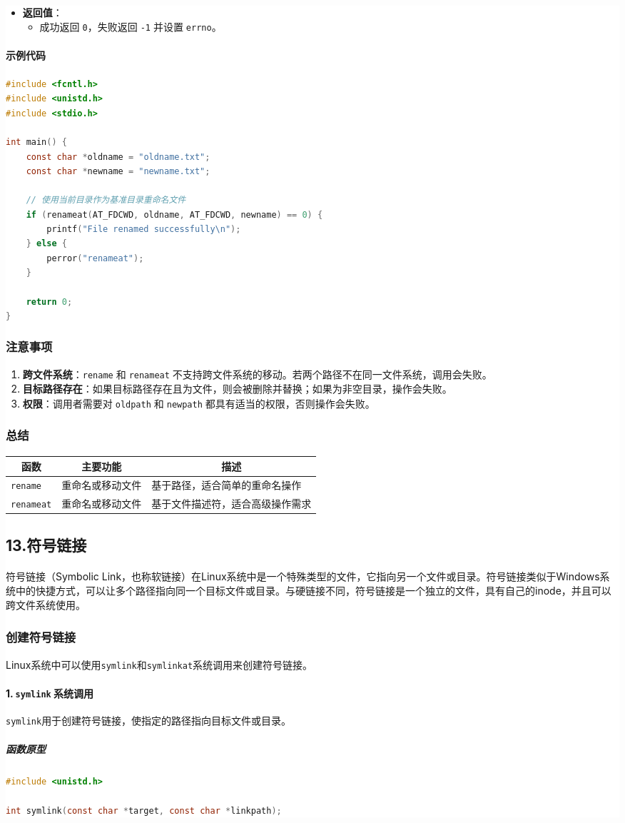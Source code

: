- **返回值**：
  - 成功返回 `0`，失败返回 `-1` 并设置 `errno`。

#### 示例代码
```c
#include <fcntl.h>
#include <unistd.h>
#include <stdio.h>

int main() {
    const char *oldname = "oldname.txt";
    const char *newname = "newname.txt";

    // 使用当前目录作为基准目录重命名文件
    if (renameat(AT_FDCWD, oldname, AT_FDCWD, newname) == 0) {
        printf("File renamed successfully\n");
    } else {
        perror("renameat");
    }

    return 0;
}
```

### 注意事项

1. **跨文件系统**：`rename` 和 `renameat` 不支持跨文件系统的移动。若两个路径不在同一文件系统，调用会失败。
2. **目标路径存在**：如果目标路径存在且为文件，则会被删除并替换；如果为非空目录，操作会失败。
3. **权限**：调用者需要对 `oldpath` 和 `newpath` 都具有适当的权限，否则操作会失败。

### 总结

| 函数       | 主要功能            | 描述                              |
|------------|---------------------|-----------------------------------|
| `rename`   | 重命名或移动文件    | 基于路径，适合简单的重命名操作    |
| `renameat` | 重命名或移动文件    | 基于文件描述符，适合高级操作需求 |

## 13.符号链接

符号链接（Symbolic Link，也称软链接）在Linux系统中是一个特殊类型的文件，它指向另一个文件或目录。符号链接类似于Windows系统中的快捷方式，可以让多个路径指向同一个目标文件或目录。与硬链接不同，符号链接是一个独立的文件，具有自己的inode，并且可以跨文件系统使用。

### 创建符号链接

Linux系统中可以使用`symlink`和`symlinkat`系统调用来创建符号链接。

#### 1. `symlink` 系统调用

`symlink`用于创建符号链接，使指定的路径指向目标文件或目录。

##### 函数原型
```c
#include <unistd.h>

int symlink(const char *target, const char *linkpath);
```
